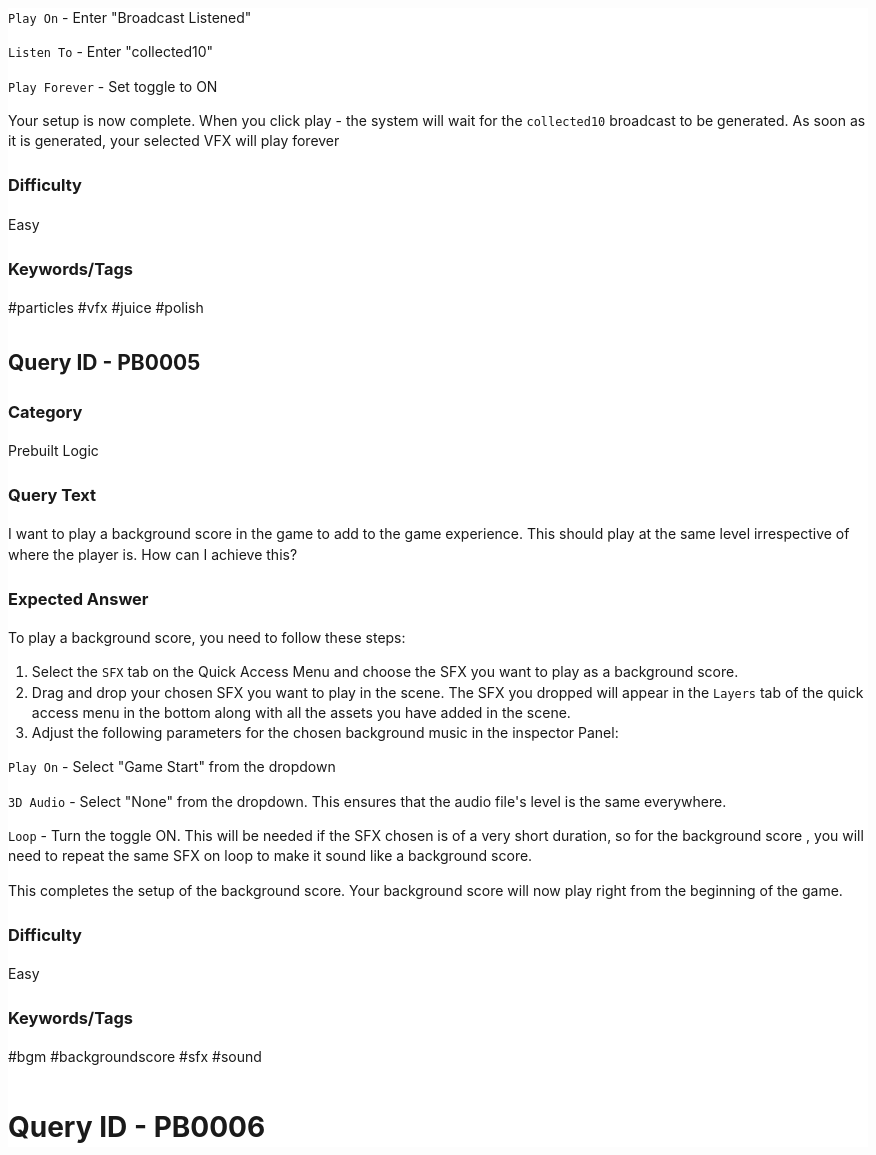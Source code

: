 `Play On` - Enter "Broadcast Listened"

`Listen To` - Enter "collected10"

`Play Forever` - Set toggle to ON

Your setup is now complete. When you click play - the system will wait for the `collected10` broadcast to be generated. As soon as it is generated, your selected VFX will play forever

### Difficulty
Easy

### Keywords/Tags
#particles #vfx #juice #polish

## Query ID - PB0005

### Category
Prebuilt Logic

### Query Text
I want to play a background score in the game to add to the game experience. This should play at the same level irrespective of where the player is. How can I achieve this? 

### Expected Answer
To play a background score, you need to follow these steps: 
1. Select the  `SFX` tab on the Quick Access Menu and choose the SFX you want to play as a background score.
2. Drag and drop your chosen SFX you want to play in the scene. The SFX you dropped will appear in the `Layers` tab of the quick access menu in the bottom along with all the assets you have added in the scene. 
3. Adjust the following parameters for the chosen background music in the inspector Panel:

`Play On` - Select "Game Start" from the dropdown

`3D Audio` - Select "None" from the dropdown. This ensures that the audio file's level is the same everywhere. 

`Loop` - Turn the toggle ON. This will be needed if the SFX chosen is of a very short duration, so for the background score , you will need to repeat the same SFX on loop to make it sound like a background score. 

This completes the setup of the background score. Your background score will now play right from the beginning of the game. 

### Difficulty
Easy

### Keywords/Tags
#bgm #backgroundscore #sfx #sound

# Query ID - PB0006
